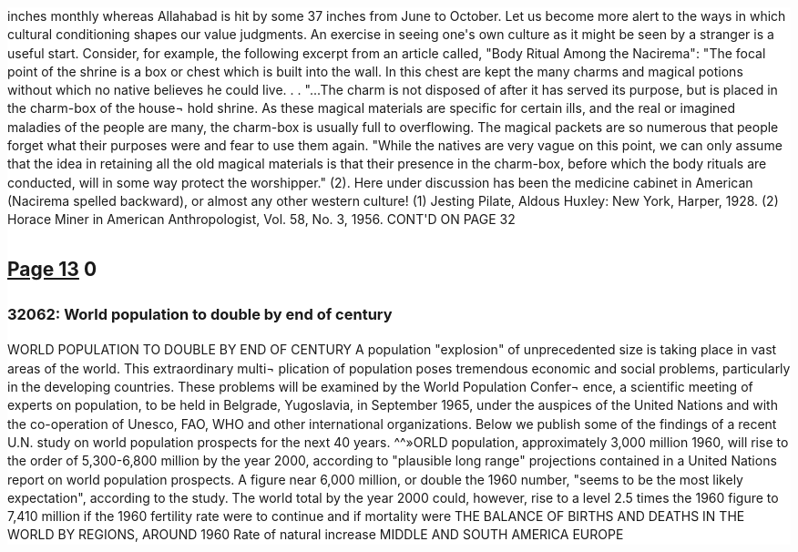 inches monthly whereas Allahabad is hit by some 37 inches
from June to October.
Let us become more alert to the ways in which
cultural conditioning shapes our value judgments. An
exercise in seeing one's own culture as it might be seen
by a stranger is a useful start. Consider, for example,
the following excerpt from an article called, "Body Ritual
Among the Nacirema":
"The focal point of the shrine is a box or chest which is
built into the wall. In this chest are kept the many charms
and magical potions without which no native believes he
could live. . .
"...The charm is not disposed of after it has served
its purpose, but is placed in the charm-box of the house¬
hold shrine. As these magical materials are specific for
certain ills, and the real or imagined maladies of the people
are many, the charm-box is usually full to overflowing.
The magical packets are so numerous that people forget
what their purposes were and fear to use them again.
"While the natives are very vague on this point, we can
only assume that the idea in retaining all the old magical
materials is that their presence in the charm-box, before
which the body rituals are conducted, will in some way
protect the worshipper." (2).
Here under discussion has been the medicine cabinet
in American (Nacirema spelled backward), or almost any
other western culture!
(1) Jesting Pilate, Aldous Huxley: New York, Harper, 1928. (2) Horace Miner in American Anthropologist, Vol. 58, No. 3, 1956.
CONT'D ON PAGE 32
## [Page 13](https://demo.humlab.umu.se/courier/031600engo.pdf#page=13) 0
### 32062: World population to double by end of century
WORLD POPULATION TO DOUBLE
BY END OF CENTURY
A population "explosion" of unprecedented size is taking
place in vast areas of the world. This extraordinary multi¬
plication of population poses tremendous economic and social
problems, particularly in the developing countries. These
problems will be examined by the World Population Confer¬
ence, a scientific meeting of experts on population, to be
held in Belgrade, Yugoslavia, in September 1965, under the
auspices of the United Nations and with the co-operation of
Unesco, FAO, WHO and other international organizations.
Below we publish some of the findings of a recent U.N. study
on world population prospects for the next 40 years.
^^»ORLD population, approximately 3,000 million
1960, will rise to the order of 5,300-6,800
million by the year 2000, according to "plausible long
range" projections contained in a United Nations report on
world population prospects. A figure near 6,000 million,
or double the 1960 number, "seems to be the most likely
expectation", according to the study.
The world total by the year 2000 could, however, rise to
a level 2.5 times the 1960 figure to 7,410 million if the
1960 fertility rate were to continue and if mortality were
THE BALANCE OF BIRTHS AND DEATHS
IN THE WORLD BY REGIONS, AROUND 1960
Rate of natural increase
MIDDLE AND
SOUTH AMERICA
EUROPE